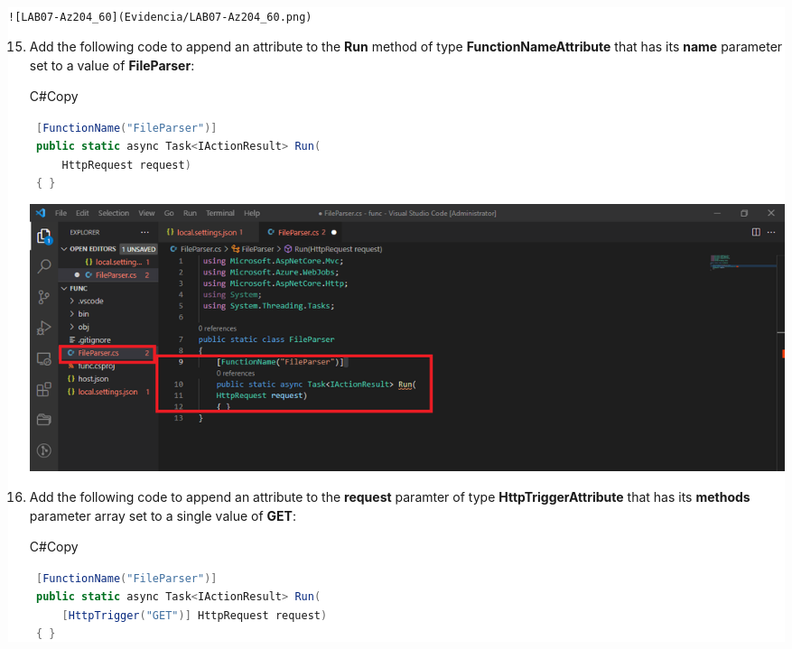     ![LAB07-Az204_60](Evidencia/LAB07-Az204_60.png)

15. Add the following code to append an attribute to the **Run** method of type **FunctionNameAttribute** that has its **name** parameter set to a value of **FileParser**:

    C#Copy

    ```csharp
     [FunctionName("FileParser")]
     public static async Task<IActionResult> Run(
         HttpRequest request)
     { }
    ```

    ![LAB07-Az204_61](Evidencia/LAB07-Az204_61.png)

16. Add the following code to append an attribute to the **request** paramter of type **HttpTriggerAttribute** that has its **methods** parameter array set to a single value of **GET**:

    C#Copy

    ```csharp
     [FunctionName("FileParser")]
     public static async Task<IActionResult> Run(
         [HttpTrigger("GET")] HttpRequest request)
     { }
    ```
